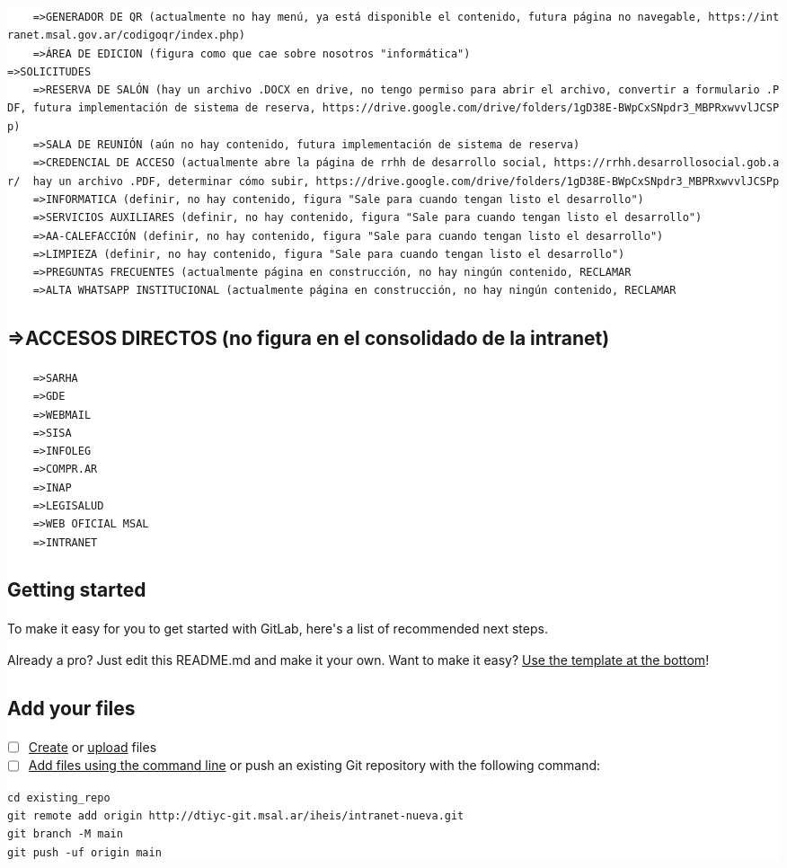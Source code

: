 		=>GENERADOR DE QR (actualmente no hay menú, ya está disponible el contenido, futura página no navegable, https://intranet.msal.gov.ar/codigoqr/index.php)
		=>ÁREA DE EDICION (figura como que cae sobre nosotros "informática")
	=>SOLICITUDES
		=>RESERVA DE SALÓN (hay un archivo .DOCX en drive, no tengo permiso para abrir el archivo, convertir a formulario .PDF, futura implementación de sistema de reserva, https://drive.google.com/drive/folders/1gD38E-BWpCxSNpdr3_MBPRxwvvlJCSPp)
		=>SALA DE REUNIÓN (aún no hay contenido, futura implementación de sistema de reserva)
		=>CREDENCIAL DE ACCESO (actualmente abre la página de rrhh de desarrollo social, https://rrhh.desarrollosocial.gob.ar/  hay un archivo .PDF, determinar cómo subir, https://drive.google.com/drive/folders/1gD38E-BWpCxSNpdr3_MBPRxwvvlJCSPp
		=>INFORMATICA (definir, no hay contenido, figura "Sale para cuando tengan listo el desarrollo")
		=>SERVICIOS AUXILIARES (definir, no hay contenido, figura "Sale para cuando tengan listo el desarrollo")
		=>AA-CALEFACCIÓN (definir, no hay contenido, figura "Sale para cuando tengan listo el desarrollo")
		=>LIMPIEZA (definir, no hay contenido, figura "Sale para cuando tengan listo el desarrollo")
		=>PREGUNTAS FRECUENTES (actualmente página en construcción, no hay ningún contenido, RECLAMAR
		=>ALTA WHATSAPP INSTITUCIONAL (actualmente página en construcción, no hay ningún contenido, RECLAMAR
	
## =>ACCESOS DIRECTOS (no figura en el consolidado de la intranet)
		=>SARHA
		=>GDE
		=>WEBMAIL
		=>SISA
		=>INFOLEG
		=>COMPR.AR
		=>INAP
		=>LEGISALUD
		=>WEB OFICIAL MSAL
		=>INTRANET
	

	




## Getting started

To make it easy for you to get started with GitLab, here's a list of recommended next steps.

Already a pro? Just edit this README.md and make it your own. Want to make it easy? [Use the template at the bottom](#editing-this-readme)!

## Add your files

- [ ] [Create](https://docs.gitlab.com/ee/user/project/repository/web_editor.html#create-a-file) or [upload](https://docs.gitlab.com/ee/user/project/repository/web_editor.html#upload-a-file) files
- [ ] [Add files using the command line](https://docs.gitlab.com/ee/gitlab-basics/add-file.html#add-a-file-using-the-command-line) or push an existing Git repository with the following command:

```
cd existing_repo
git remote add origin http://dtiyc-git.msal.ar/iheis/intranet-nueva.git
git branch -M main
git push -uf origin main
```
